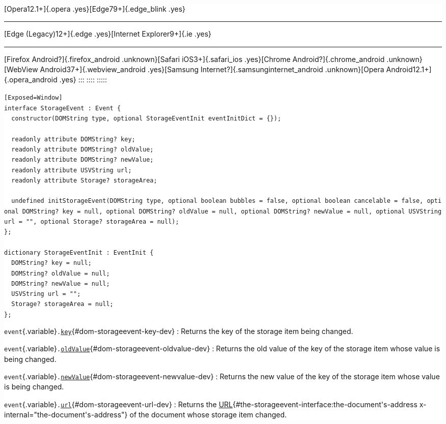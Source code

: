 [Opera12.1+]{.opera .yes}[Edge79+]{.edge_blink .yes}

------------------------------------------------------------------------

[Edge (Legacy)12+]{.edge .yes}[Internet Explorer9+]{.ie .yes}

------------------------------------------------------------------------

[Firefox Android?]{.firefox_android .unknown}[Safari iOS3+]{.safari_ios
.yes}[Chrome Android?]{.chrome_android .unknown}[WebView
Android37+]{.webview_android .yes}[Samsung
Internet?]{.samsunginternet_android .unknown}[Opera
Android12.1+]{.opera_android .yes}
:::
::::
:::::

``` idl
[Exposed=Window]
interface StorageEvent : Event {
  constructor(DOMString type, optional StorageEventInit eventInitDict = {});

  readonly attribute DOMString? key;
  readonly attribute DOMString? oldValue;
  readonly attribute DOMString? newValue;
  readonly attribute USVString url;
  readonly attribute Storage? storageArea;

  undefined initStorageEvent(DOMString type, optional boolean bubbles = false, optional boolean cancelable = false, optional DOMString? key = null, optional DOMString? oldValue = null, optional DOMString? newValue = null, optional USVString url = "", optional Storage? storageArea = null);
};

dictionary StorageEventInit : EventInit {
  DOMString? key = null;
  DOMString? oldValue = null;
  DOMString? newValue = null;
  USVString url = "";
  Storage? storageArea = null;
};
```

`event`{.variable}`.`[`key`](#dom-storageevent-key){#dom-storageevent-key-dev}
:   Returns the key of the storage item being changed.

`event`{.variable}`.`[`oldValue`](#dom-storageevent-oldvalue){#dom-storageevent-oldvalue-dev}
:   Returns the old value of the key of the storage item whose value is
    being changed.

`event`{.variable}`.`[`newValue`](#dom-storageevent-newvalue){#dom-storageevent-newvalue-dev}
:   Returns the new value of the key of the storage item whose value is
    being changed.

`event`{.variable}`.`[`url`](#dom-storageevent-url){#dom-storageevent-url-dev}
:   Returns the
    [URL](https://dom.spec.whatwg.org/#concept-document-url){#the-storageevent-interface:the-document's-address
    x-internal="the-document's-address"} of the document whose storage
    item changed.
